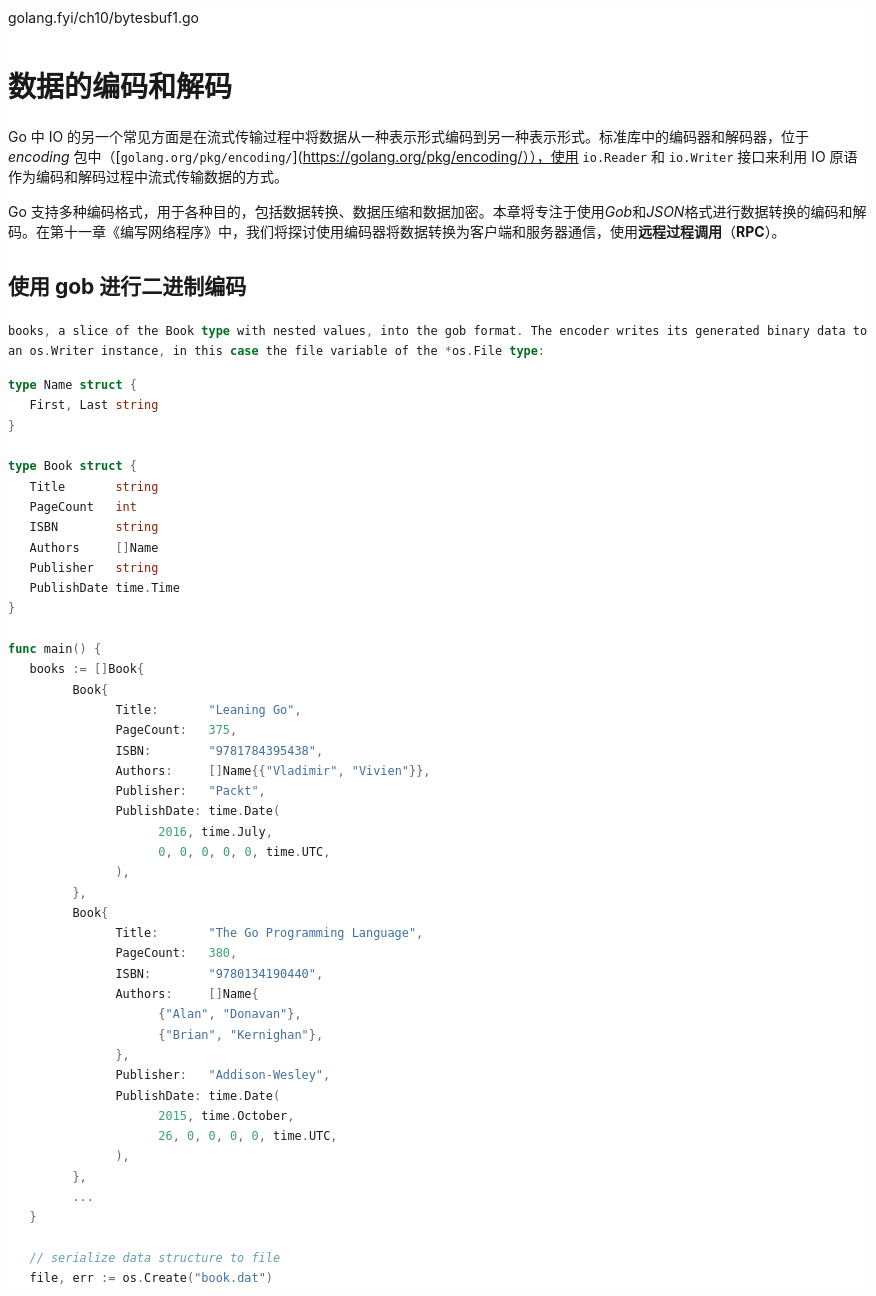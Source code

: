 golang.fyi/ch10/bytesbuf1.go

# 数据的编码和解码

Go 中 IO 的另一个常见方面是在流式传输过程中将数据从一种表示形式编码到另一种表示形式。标准库中的编码器和解码器，位于 *encoding* 包中（[`golang.org/pkg/encoding/`](https://golang.org/pkg/encoding/）），使用 `io.Reader` 和 `io.Writer` 接口来利用 IO 原语作为编码和解码过程中流式传输数据的方式。

Go 支持多种编码格式，用于各种目的，包括数据转换、数据压缩和数据加密。本章将专注于使用*Gob*和*JSON*格式进行数据转换的编码和解码。在第十一章《编写网络程序》中，我们将探讨使用编码器将数据转换为客户端和服务器通信，使用**远程过程调用**（**RPC**）。

## 使用 gob 进行二进制编码

```go
books, a slice of the Book type with nested values, into the gob format. The encoder writes its generated binary data to an os.Writer instance, in this case the file variable of the *os.File type:
```

```go
type Name struct { 
   First, Last string 
} 

type Book struct { 
   Title       string 
   PageCount   int 
   ISBN        string 
   Authors     []Name 
   Publisher   string 
   PublishDate time.Time 
} 

func main() { 
   books := []Book{ 
         Book{ 
               Title:       "Leaning Go", 
               PageCount:   375, 
               ISBN:        "9781784395438", 
               Authors:     []Name{{"Vladimir", "Vivien"}}, 
               Publisher:   "Packt", 
               PublishDate: time.Date( 
                     2016, time.July, 
                     0, 0, 0, 0, 0, time.UTC, 
               ), 
         }, 
         Book{ 
               Title:       "The Go Programming Language", 
               PageCount:   380, 
               ISBN:        "9780134190440", 
               Authors:     []Name{ 
                     {"Alan", "Donavan"}, 
                     {"Brian", "Kernighan"}, 
               }, 
               Publisher:   "Addison-Wesley", 
               PublishDate: time.Date( 
                     2015, time.October, 
                     26, 0, 0, 0, 0, time.UTC, 
               ), 
         }, 
         ... 
   } 

   // serialize data structure to file 
   file, err := os.Create("book.dat") 
```